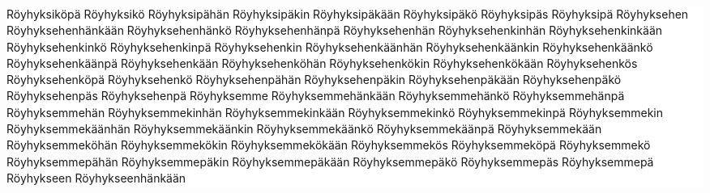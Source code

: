 Röyhyksiköpä
Röyhyksikö
Röyhyksipähän
Röyhyksipäkin
Röyhyksipäkään
Röyhyksipäkö
Röyhyksipäs
Röyhyksipä
Röyhyksehen
Röyhyksehenhänkään
Röyhyksehenhänkö
Röyhyksehenhänpä
Röyhyksehenhän
Röyhyksehenkinhän
Röyhyksehenkinkään
Röyhyksehenkinkö
Röyhyksehenkinpä
Röyhyksehenkin
Röyhyksehenkäänhän
Röyhyksehenkäänkin
Röyhyksehenkäänkö
Röyhyksehenkäänpä
Röyhyksehenkään
Röyhyksehenköhän
Röyhyksehenkökin
Röyhyksehenkökään
Röyhyksehenkös
Röyhyksehenköpä
Röyhyksehenkö
Röyhyksehenpähän
Röyhyksehenpäkin
Röyhyksehenpäkään
Röyhyksehenpäkö
Röyhyksehenpäs
Röyhyksehenpä
Röyhyksemme
Röyhyksemmehänkään
Röyhyksemmehänkö
Röyhyksemmehänpä
Röyhyksemmehän
Röyhyksemmekinhän
Röyhyksemmekinkään
Röyhyksemmekinkö
Röyhyksemmekinpä
Röyhyksemmekin
Röyhyksemmekäänhän
Röyhyksemmekäänkin
Röyhyksemmekäänkö
Röyhyksemmekäänpä
Röyhyksemmekään
Röyhyksemmeköhän
Röyhyksemmekökin
Röyhyksemmekökään
Röyhyksemmekös
Röyhyksemmeköpä
Röyhyksemmekö
Röyhyksemmepähän
Röyhyksemmepäkin
Röyhyksemmepäkään
Röyhyksemmepäkö
Röyhyksemmepäs
Röyhyksemmepä
Röyhykseen
Röyhykseenhänkään